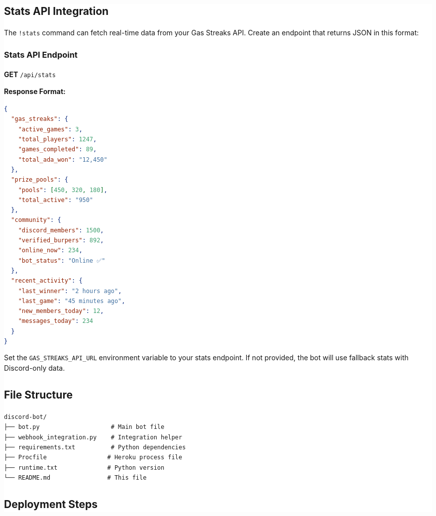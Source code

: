 ## Stats API Integration

The `!stats` command can fetch real-time data from your Gas Streaks API. Create an endpoint that returns JSON in this format:

### Stats API Endpoint

**GET** `/api/stats`

**Response Format:**
```json
{
  "gas_streaks": {
    "active_games": 3,
    "total_players": 1247,
    "games_completed": 89,
    "total_ada_won": "12,450"
  },
  "prize_pools": {
    "pools": [450, 320, 180],
    "total_active": "950"
  },
  "community": {
    "discord_members": 1500,
    "verified_burpers": 892,
    "online_now": 234,
    "bot_status": "Online ✅"
  },
  "recent_activity": {
    "last_winner": "2 hours ago",
    "last_game": "45 minutes ago", 
    "new_members_today": 12,
    "messages_today": 234
  }
}
```

Set the `GAS_STREAKS_API_URL` environment variable to your stats endpoint. If not provided, the bot will use fallback stats with Discord-only data.

## File Structure

```
discord-bot/
├── bot.py                    # Main bot file
├── webhook_integration.py    # Integration helper
├── requirements.txt          # Python dependencies
├── Procfile                 # Heroku process file
├── runtime.txt              # Python version
└── README.md                # This file
```

## Deployment Steps
